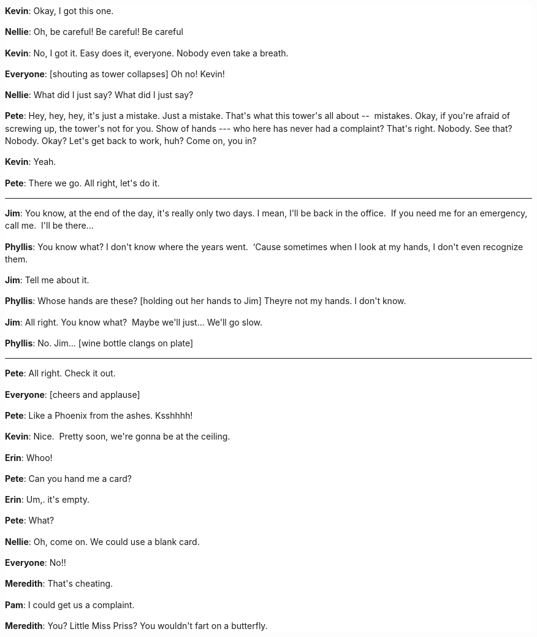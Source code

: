 **Kevin**: Okay, I got this one.  
  
**Nellie**: Oh, be careful! Be careful! Be careful  
  
**Kevin**: No, I got it. Easy does it, everyone. Nobody even take a breath.  
  
**Everyone**: \[shouting as tower collapses\] Oh no! Kevin!  
  
**Nellie**: What did I just say? What did I just say?  
  
**Pete**: Hey, hey, hey, it's just a mistake. Just a mistake. That's what this tower's all about --  mistakes. Okay, if you're afraid of screwing up, the tower's not for you. Show of hands --- who here has never had a complaint? That's right. Nobody. See that? Nobody. Okay? Let's get back to work, huh? Come on, you in?  
  
**Kevin**: Yeah.  
  
**Pete**: There we go. All right, let's do it.  

* * *

**Jim**: You know, at the end of the day, it's really only two days. I mean, I'll be back in the office.  If you need me for an emergency, call me.  I'll be there...  
  
**Phyllis**: You know what? I don't know where the years went.  ‘Cause sometimes when I look at my hands, I don't even recognize them.  
  
**Jim**: Tell me about it.  
  
**Phyllis**: Whose hands are these? \[holding out her hands to Jim\] Theyre not my hands. I don't know.  
  
**Jim**: All right. You know what?  Maybe we'll just... We'll go slow.  
  
**Phyllis**: No. Jim... \[wine bottle clangs on plate\]  

* * *

**Pete**: All right. Check it out.  
  
**Everyone**: \[cheers and applause\]  
  
**Pete**: Like a Phoenix from the ashes. Ksshhhh!  
  
**Kevin**: Nice.  Pretty soon, we're gonna be at the ceiling.  
  
**Erin**: Whoo!  
  
**Pete**: Can you hand me a card?  
  
**Erin**: Um,. it's empty.  
  
**Pete**: What?  
  
**Nellie**: Oh, come on. We could use a blank card.  
  
**Everyone**: No!!  
  
**Meredith**: That's cheating.  
  
**Pam**: I could get us a complaint.  
  
**Meredith**: You? Little Miss Priss? You wouldn't fart on a butterfly.  
  